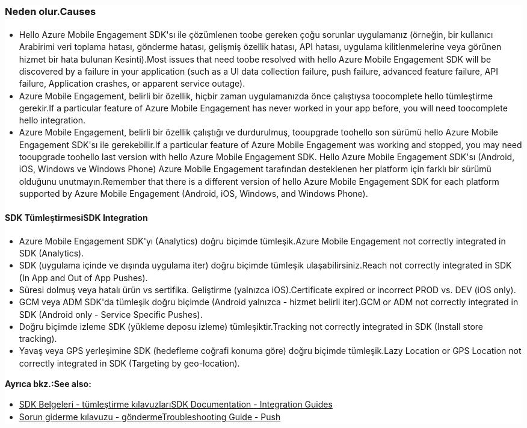 ### <a name="causes"></a><span data-ttu-id="d4c9e-112">Neden olur.</span><span class="sxs-lookup"><span data-stu-id="d4c9e-112">Causes</span></span>
* <span data-ttu-id="d4c9e-113">Hello Azure Mobile Engagement SDK'sı ile çözümlenen toobe gereken çoğu sorunlar uygulamanız (örneğin, bir kullanıcı Arabirimi veri toplama hatası, gönderme hatası, gelişmiş özellik hatası, API hatası, uygulama kilitlenmelerine veya görünen hizmet bir hata bulunan Kesinti).</span><span class="sxs-lookup"><span data-stu-id="d4c9e-113">Most issues that need toobe resolved with hello Azure Mobile Engagement SDK will be discovered by a failure in your application (such as a UI data collection failure, push failure, advanced feature failure, API failure, Application crashes, or apparent service outage).</span></span>  
* <span data-ttu-id="d4c9e-114">Azure Mobile Engagement, belirli bir özellik, hiçbir zaman uygulamanızda önce çalıştıysa toocomplete hello tümleştirme gerekir.</span><span class="sxs-lookup"><span data-stu-id="d4c9e-114">If a particular feature of Azure Mobile Engagement has never worked in your app before, you will need toocomplete hello integration.</span></span> 
* <span data-ttu-id="d4c9e-115">Azure Mobile Engagement, belirli bir özellik çalıştığı ve durdurulmuş, tooupgrade toohello son sürümü hello Azure Mobile Engagement SDK'sı ile gerekebilir.</span><span class="sxs-lookup"><span data-stu-id="d4c9e-115">If a particular feature of Azure Mobile Engagement was working and stopped, you may need tooupgrade toohello last version with hello Azure Mobile Engagement SDK.</span></span> <span data-ttu-id="d4c9e-116">Hello Azure Mobile Engagement SDK'sı (Android, iOS, Windows ve Windows Phone) Azure Mobile Engagement tarafından desteklenen her platform için farklı bir sürümü olduğunu unutmayın.</span><span class="sxs-lookup"><span data-stu-id="d4c9e-116">Remember that there is a different version of hello Azure Mobile Engagement SDK for each platform supported by Azure Mobile Engagement (Android, iOS, Windows, and Windows Phone).</span></span>

#### <a name="sdk-integration"></a><span data-ttu-id="d4c9e-117">SDK Tümleştirmesi</span><span class="sxs-lookup"><span data-stu-id="d4c9e-117">SDK Integration</span></span>
* <span data-ttu-id="d4c9e-118">Azure Mobile Engagement SDK'yı (Analytics) doğru biçimde tümleşik.</span><span class="sxs-lookup"><span data-stu-id="d4c9e-118">Azure Mobile Engagement not correctly integrated in SDK (Analytics).</span></span>
* <span data-ttu-id="d4c9e-119">SDK (uygulama içinde ve dışında uygulama iter) doğru biçimde tümleşik ulaşabilirsiniz.</span><span class="sxs-lookup"><span data-stu-id="d4c9e-119">Reach not correctly integrated in SDK (In App and Out of App Pushes).</span></span>
* <span data-ttu-id="d4c9e-120">Süresi dolmuş veya hatalı ürün vs sertifika. Geliştirme (yalnızca iOS).</span><span class="sxs-lookup"><span data-stu-id="d4c9e-120">Certificate expired or incorrect PROD vs. DEV (iOS only).</span></span>
* <span data-ttu-id="d4c9e-121">GCM veya ADM SDK'da tümleşik doğru biçimde (Android yalnızca - hizmet belirli iter).</span><span class="sxs-lookup"><span data-stu-id="d4c9e-121">GCM or ADM not correctly integrated in SDK (Android only - Service Specific Pushes).</span></span>
* <span data-ttu-id="d4c9e-122">Doğru biçimde izleme SDK (yükleme deposu izleme) tümleşiktir.</span><span class="sxs-lookup"><span data-stu-id="d4c9e-122">Tracking not correctly integrated in SDK (Install store tracking).</span></span>
* <span data-ttu-id="d4c9e-123">Yavaş veya GPS yerleşimine SDK (hedefleme coğrafi konuma göre) doğru biçimde tümleşik.</span><span class="sxs-lookup"><span data-stu-id="d4c9e-123">Lazy Location or GPS Location not correctly integrated in SDK (Targeting by geo-location).</span></span>

<span data-ttu-id="d4c9e-124">**Ayrıca bkz.:**</span><span class="sxs-lookup"><span data-stu-id="d4c9e-124">**See also:**</span></span>

* <span data-ttu-id="d4c9e-125">[SDK Belgeleri - tümleştirme kılavuzları][Link 5]</span><span class="sxs-lookup"><span data-stu-id="d4c9e-125">[SDK Documentation - Integration Guides][Link 5]</span></span> 
* <span data-ttu-id="d4c9e-126">[Sorun giderme kılavuzu - gönderme][Link 23]</span><span class="sxs-lookup"><span data-stu-id="d4c9e-126">[Troubleshooting Guide - Push][Link 23]</span></span>


[Link 1]: mobile-engagement-user-interface.md
[Link 2]: mobile-engagement-troubleshooting-guide.md
[Link 3]: mobile-engagement-how-tos.md
[Link 4]: http://go.microsoft.com/fwlink/?LinkID=525553
[Link 5]: http://go.microsoft.com/fwlink/?LinkID=525554
[Link 6]: http://go.microsoft.com/fwlink/?LinkId=525555
[Link 7]: https://account.windowsazure.com/PreviewFeatures
[Link 8]: https://social.msdn.microsoft.com/Forums/azure/en-US/home?forum=azuremobileengagement
[Link 9]: http://azure.microsoft.com/en-us/services/mobile-engagement/
[Link 10]: http://azure.microsoft.com/en-us/documentation/services/mobile-engagement/
[Link 11]: http://azure.microsoft.com/en-us/pricing/details/mobile-engagement/
[Link 12]: mobile-engagement-user-interface-navigation.md
[Link 13]: mobile-engagement-user-interface-home.md
[Link 14]: mobile-engagement-user-interface-my-account.md
[Link 15]: mobile-engagement-user-interface-analytics.md
[Link 16]: mobile-engagement-user-interface-monitor.md
[Link 17]: mobile-engagement-user-interface-reach.md
[Link 18]: mobile-engagement-user-interface-segments.md
[Link 19]: mobile-engagement-user-interface-dashboard.md
[Link 20]: mobile-engagement-user-interface-settings.md
[Link 21]: mobile-engagement-troubleshooting-guide-analytics.md
[Link 22]: mobile-engagement-troubleshooting-guide-apis.md
[Link 23]: mobile-engagement-troubleshooting-guide-push-reach.md
[Link 24]: mobile-engagement-troubleshooting-guide-service.md
[Link 25]: mobile-engagement-troubleshooting-guide-sdk.md
[Link 26]: mobile-engagement-troubleshooting-guide-sr-info.md
[Link 27]: mobile-engagement-user-interface-reach-campaign.md
[Link 28]: mobile-engagement-user-interface-reach-criterion.md
[Link 29]: mobile-engagement-user-interface-reach-content.md